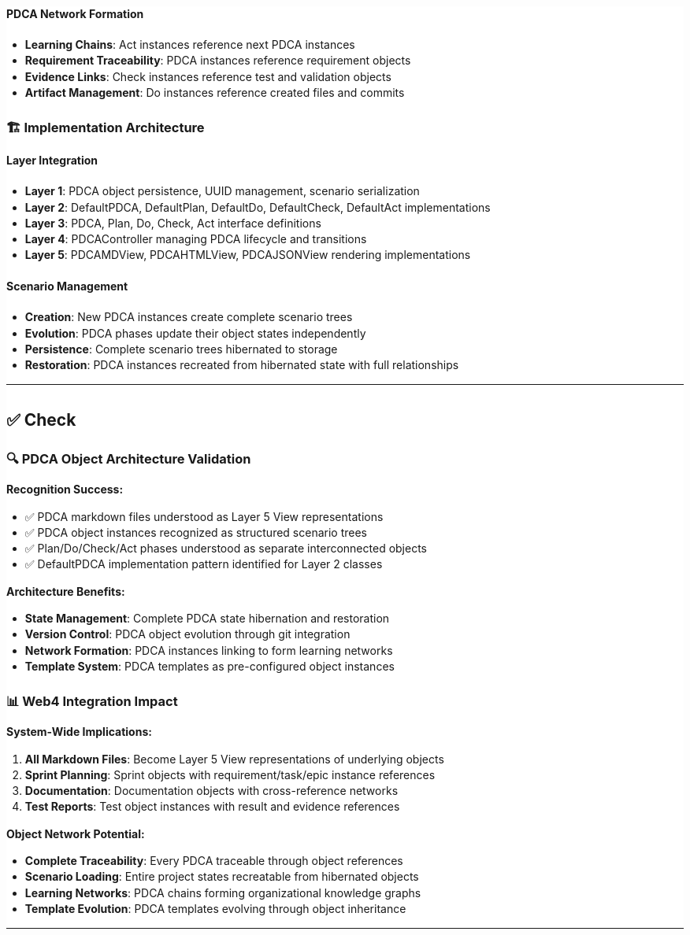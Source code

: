 #### **PDCA Network Formation**
- **Learning Chains**: Act instances reference next PDCA instances
- **Requirement Traceability**: PDCA instances reference requirement objects
- **Evidence Links**: Check instances reference test and validation objects
- **Artifact Management**: Do instances reference created files and commits

### **🏗️ Implementation Architecture**

#### **Layer Integration**
- **Layer 1**: PDCA object persistence, UUID management, scenario serialization
- **Layer 2**: DefaultPDCA, DefaultPlan, DefaultDo, DefaultCheck, DefaultAct implementations
- **Layer 3**: PDCA, Plan, Do, Check, Act interface definitions
- **Layer 4**: PDCAController managing PDCA lifecycle and transitions
- **Layer 5**: PDCAMDView, PDCAHTMLView, PDCAJSONView rendering implementations

#### **Scenario Management**
- **Creation**: New PDCA instances create complete scenario trees
- **Evolution**: PDCA phases update their object states independently
- **Persistence**: Complete scenario trees hibernated to storage
- **Restoration**: PDCA instances recreated from hibernated state with full relationships

---

## **✅ Check**

### **🔍 PDCA Object Architecture Validation**

**Recognition Success:**
- ✅ PDCA markdown files understood as Layer 5 View representations
- ✅ PDCA object instances recognized as structured scenario trees
- ✅ Plan/Do/Check/Act phases understood as separate interconnected objects
- ✅ DefaultPDCA implementation pattern identified for Layer 2 classes

**Architecture Benefits:**
- **State Management**: Complete PDCA state hibernation and restoration
- **Version Control**: PDCA object evolution through git integration
- **Network Formation**: PDCA instances linking to form learning networks
- **Template System**: PDCA templates as pre-configured object instances

### **📊 Web4 Integration Impact**

**System-Wide Implications:**
1. **All Markdown Files**: Become Layer 5 View representations of underlying objects
2. **Sprint Planning**: Sprint objects with requirement/task/epic instance references
3. **Documentation**: Documentation objects with cross-reference networks
4. **Test Reports**: Test object instances with result and evidence references

**Object Network Potential:**
- **Complete Traceability**: Every PDCA traceable through object references
- **Scenario Loading**: Entire project states recreatable from hibernated objects
- **Learning Networks**: PDCA chains forming organizational knowledge graphs
- **Template Evolution**: PDCA templates evolving through object inheritance

---